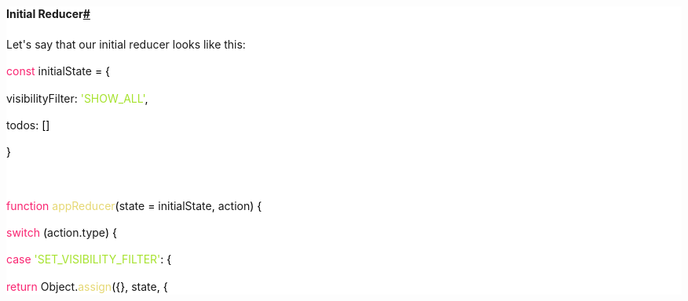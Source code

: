 #### <span id="initial-reducer" class="anchor enhancedAnchor_2LWZ"></span>Initial Reducer<a href="#initial-reducer" class="hash-link" title="Direct link to heading">#</a>

Let's say that our initial reducer looks like this:

<span class="token keyword" style="color: #f92672">const</span><span class="token plain"> initialState </span><span class="token operator" style="color: #000000">=</span><span class="token plain"> </span><span class="token punctuation" style="color: #000000">{</span><span class="token plain"></span>

<span class="token plain"> visibilityFilter</span><span class="token operator" style="color: #000000">:</span><span class="token plain"> </span><span class="token string" style="color: #a6e22e">'SHOW_ALL'</span><span class="token punctuation" style="color: #000000">,</span><span class="token plain"></span>

<span class="token plain"> todos</span><span class="token operator" style="color: #000000">:</span><span class="token plain"> </span><span class="token punctuation" style="color: #000000">\[</span><span class="token punctuation" style="color: #000000">\]</span><span class="token plain"></span>

<span class="token plain"></span><span class="token punctuation" style="color: #000000">}</span><span class="token plain"></span>

<span class="token plain" style="display: inline-block"> </span>

<span class="token plain"></span><span class="token keyword" style="color: #f92672">function</span><span class="token plain"> </span><span class="token function" style="color: #e6d874">appReducer</span><span class="token punctuation" style="color: #000000">(</span><span class="token parameter">state </span><span class="token parameter operator" style="color: #000000">=</span><span class="token parameter"> initialState</span><span class="token parameter punctuation" style="color: #000000">,</span><span class="token parameter"> action</span><span class="token punctuation" style="color: #000000">)</span><span class="token plain"> </span><span class="token punctuation" style="color: #000000">{</span><span class="token plain"></span>

<span class="token plain"> </span><span class="token keyword control-flow" style="color: #f92672">switch</span><span class="token plain"> </span><span class="token punctuation" style="color: #000000">(</span><span class="token plain">action</span><span class="token punctuation" style="color: #000000">.</span><span class="token property-access">type</span><span class="token punctuation" style="color: #000000">)</span><span class="token plain"> </span><span class="token punctuation" style="color: #000000">{</span><span class="token plain"></span>

<span class="token plain"> </span><span class="token keyword" style="color: #f92672">case</span><span class="token plain"> </span><span class="token string" style="color: #a6e22e">'SET_VISIBILITY_FILTER'</span><span class="token operator" style="color: #000000">:</span><span class="token plain"> </span><span class="token punctuation" style="color: #000000">{</span><span class="token plain"></span>

<span class="token plain"> </span><span class="token keyword control-flow" style="color: #f92672">return</span><span class="token plain"> </span><span class="token known-class-name class-name">Object</span><span class="token punctuation" style="color: #000000">.</span><span  style="color: #e6d874">assign</span><span class="token punctuation" style="color: #000000">(</span><span class="token punctuation" style="color: #000000">{</span><span class="token punctuation" style="color: #000000">}</span><span class="token punctuation" style="color: #000000">,</span><span class="token plain"> state</span><span class="token punctuation" style="color: #000000">,</span><span class="token plain"> </span><span class="token punctuation" style="color: #000000">{</span><span class="token plain"></span>
